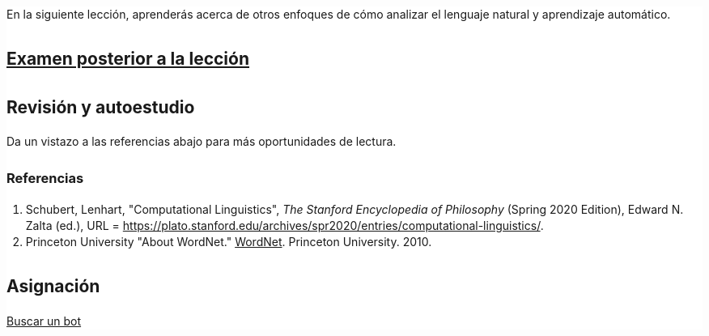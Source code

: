 En la siguiente lección, aprenderás acerca de otros enfoques de cómo analizar el lenguaje natural y aprendizaje automático.

## [Examen posterior a la lección](https://white-water-09ec41f0f.azurestaticapps.net/quiz/32?loc=es)

## Revisión y autoestudio

Da un vistazo a las referencias abajo para más oportunidades de lectura.

### Referencias

1. Schubert, Lenhart, "Computational Linguistics", *The Stanford Encyclopedia of Philosophy* (Spring 2020 Edition), Edward N. Zalta (ed.), URL = <https://plato.stanford.edu/archives/spr2020/entries/computational-linguistics/>.
2. Princeton University "About WordNet." [WordNet](https://wordnet.princeton.edu/). Princeton University. 2010.

## Asignación

[Buscar un bot](assignment.es.md)
